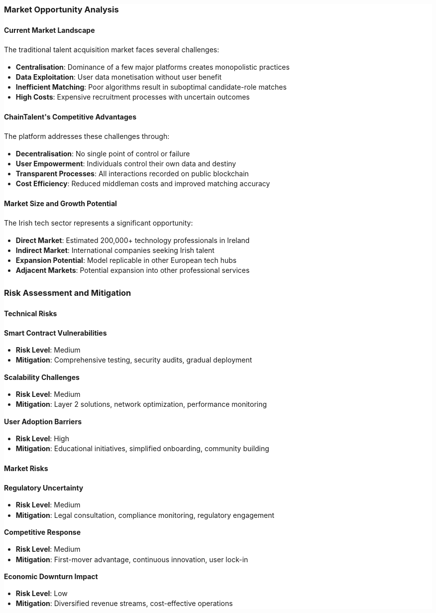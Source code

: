 ### Market Opportunity Analysis

#### Current Market Landscape

The traditional talent acquisition market faces several challenges:

- **Centralisation**: Dominance of a few major platforms creates monopolistic practices
- **Data Exploitation**: User data monetisation without user benefit
- **Inefficient Matching**: Poor algorithms result in suboptimal candidate-role matches
- **High Costs**: Expensive recruitment processes with uncertain outcomes

#### ChainTalent's Competitive Advantages

The platform addresses these challenges through:

- **Decentralisation**: No single point of control or failure
- **User Empowerment**: Individuals control their own data and destiny
- **Transparent Processes**: All interactions recorded on public blockchain
- **Cost Efficiency**: Reduced middleman costs and improved matching accuracy

#### Market Size and Growth Potential

The Irish tech sector represents a significant opportunity:

- **Direct Market**: Estimated 200,000+ technology professionals in Ireland
- **Indirect Market**: International companies seeking Irish talent
- **Expansion Potential**: Model replicable in other European tech hubs
- **Adjacent Markets**: Potential expansion into other professional services

### Risk Assessment and Mitigation

#### Technical Risks

**Smart Contract Vulnerabilities**
- **Risk Level**: Medium
- **Mitigation**: Comprehensive testing, security audits, gradual deployment

**Scalability Challenges**
- **Risk Level**: Medium
- **Mitigation**: Layer 2 solutions, network optimization, performance monitoring

**User Adoption Barriers**
- **Risk Level**: High
- **Mitigation**: Educational initiatives, simplified onboarding, community building

#### Market Risks

**Regulatory Uncertainty**
- **Risk Level**: Medium
- **Mitigation**: Legal consultation, compliance monitoring, regulatory engagement

**Competitive Response**
- **Risk Level**: Medium
- **Mitigation**: First-mover advantage, continuous innovation, user lock-in

**Economic Downturn Impact**
- **Risk Level**: Low
- **Mitigation**: Diversified revenue streams, cost-effective operations
